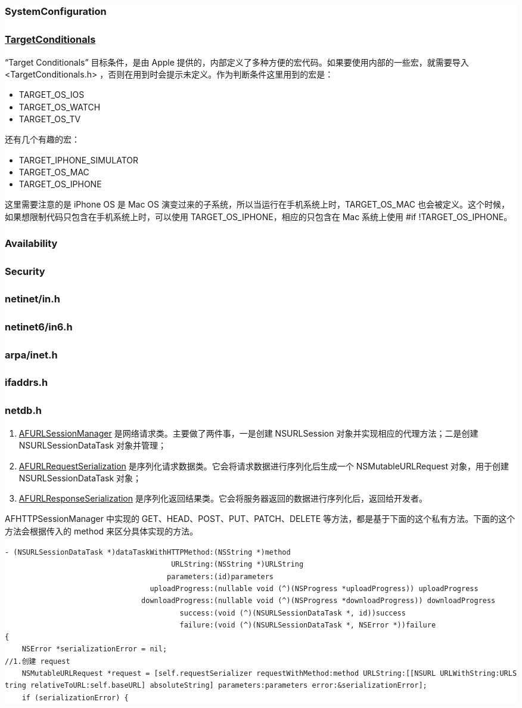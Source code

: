 ### SystemConfiguration

### [TargetConditionals](https://www.cocoanetics.com/2012/09/target-conditionals-and-availability/)

“Target Conditionals” 目标条件，是由 Apple 提供的，内部定义了多种方便的宏代码。如果要使用内部的一些宏，就需要导入 \<TargetConditionals.h> ，否则在用到时会提示未定义。作为判断条件这里用到的宏是：  

* TARGET_OS\_IOS
* TARGET_OS\_WATCH
* TARGET_OS\_TV    

还有几个有趣的宏：

* TARGET_IPHONE\_SIMULATOR
* TARGET_OS\_MAC
* TARGET_OS\_IPHONE

这里需要注意的是 iPhone OS 是 Mac OS 演变过来的子系统，所以当运行在手机系统上时，TARGET\_OS\_MAC 也会被定义。这个时候，如果想限制代码只包含在手机系统上时，可以使用 TARGET\_OS\_IPHONE，相应的只包含在 Mac 系统上使用 #if !TARGET\_OS\_IPHONE。


### Availability  

### Security  

### netinet/in.h

### netinet6/in6.h  

### arpa/inet.h  

### ifaddrs.h  

### netdb.h  



1. [AFURLSessionManager](http://kevinyanggit.github.io/2017/08/10/AFURLSessionManager/#more) 是网络请求类。主要做了两件事，一是创建 NSURLSession 对象并实现相应的代理方法；二是创建 NSURLSessionDataTask 对象并管理；

2. [AFURLRequestSerialization]() 是序列化请求数据类。它会将请求数据进行序列化后生成一个 NSMutableURLRequest 对象，用于创建 NSURLSessionDataTask 对象；
3. [AFURLResponseSerialization]() 是序列化返回结果类。它会将服务器返回的数据进行序列化后，返回给开发者。

AFHTTPSessionManager 中实现的 GET、HEAD、POST、PUT、PATCH、DELETE 等方法，都是基于下面的这个私有方法。下面的这个方法会根据传入的 method 来区分具体实现的方法。

```
- (NSURLSessionDataTask *)dataTaskWithHTTPMethod:(NSString *)method
                                       URLString:(NSString *)URLString
                                      parameters:(id)parameters
                                  uploadProgress:(nullable void (^)(NSProgress *uploadProgress)) uploadProgress
                                downloadProgress:(nullable void (^)(NSProgress *downloadProgress)) downloadProgress
                                         success:(void (^)(NSURLSessionDataTask *, id))success
                                         failure:(void (^)(NSURLSessionDataTask *, NSError *))failure
{
    NSError *serializationError = nil;
//1.创建 request
    NSMutableURLRequest *request = [self.requestSerializer requestWithMethod:method URLString:[[NSURL URLWithString:URLString relativeToURL:self.baseURL] absoluteString] parameters:parameters error:&serializationError];
    if (serializationError) {
```